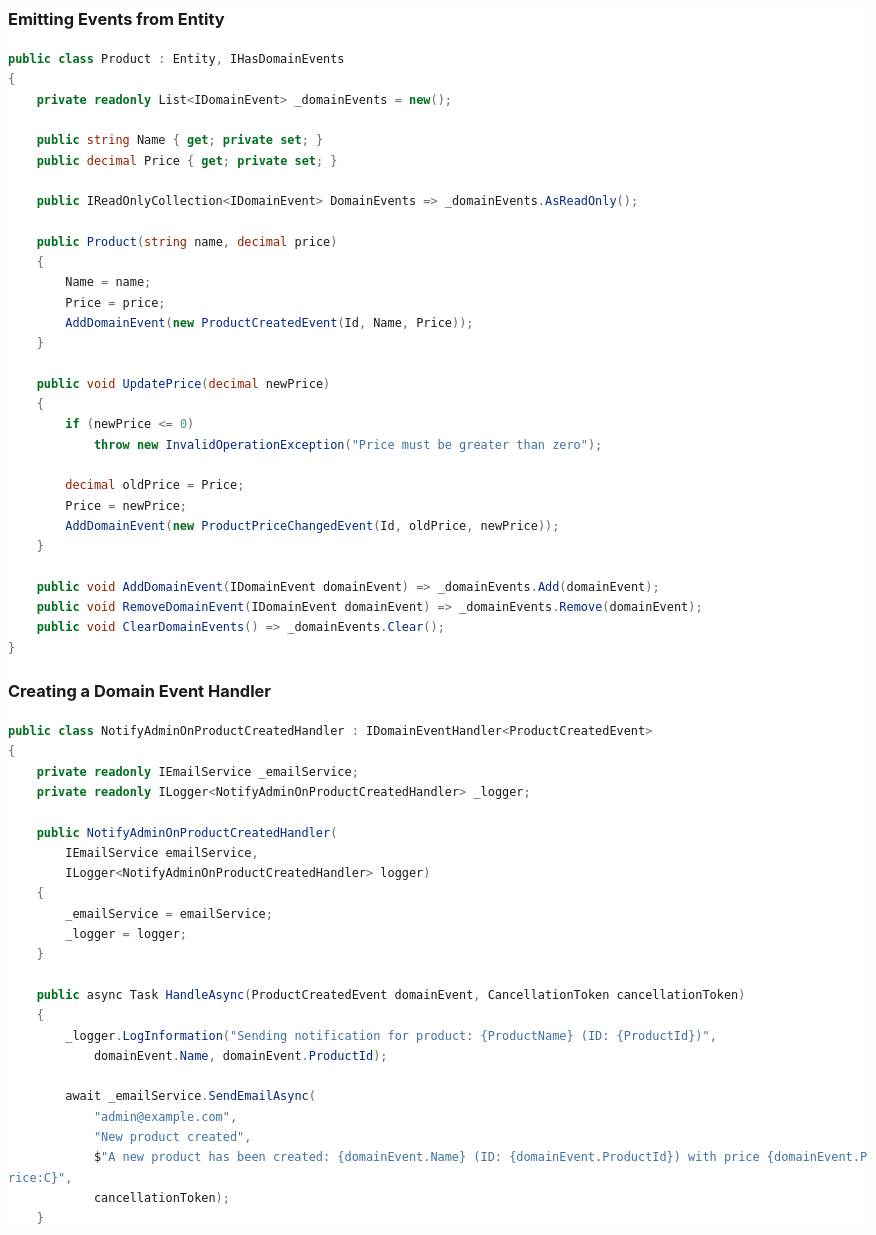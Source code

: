 ### Emitting Events from Entity

```csharp
public class Product : Entity, IHasDomainEvents
{
    private readonly List<IDomainEvent> _domainEvents = new();

    public string Name { get; private set; }
    public decimal Price { get; private set; }

    public IReadOnlyCollection<IDomainEvent> DomainEvents => _domainEvents.AsReadOnly();

    public Product(string name, decimal price)
    {
        Name = name;
        Price = price;
        AddDomainEvent(new ProductCreatedEvent(Id, Name, Price));
    }

    public void UpdatePrice(decimal newPrice)
    {
        if (newPrice <= 0)
            throw new InvalidOperationException("Price must be greater than zero");

        decimal oldPrice = Price;
        Price = newPrice;
        AddDomainEvent(new ProductPriceChangedEvent(Id, oldPrice, newPrice));
    }

    public void AddDomainEvent(IDomainEvent domainEvent) => _domainEvents.Add(domainEvent);
    public void RemoveDomainEvent(IDomainEvent domainEvent) => _domainEvents.Remove(domainEvent);
    public void ClearDomainEvents() => _domainEvents.Clear();
}
```

### Creating a Domain Event Handler

```csharp
public class NotifyAdminOnProductCreatedHandler : IDomainEventHandler<ProductCreatedEvent>
{
    private readonly IEmailService _emailService;
    private readonly ILogger<NotifyAdminOnProductCreatedHandler> _logger;

    public NotifyAdminOnProductCreatedHandler(
        IEmailService emailService,
        ILogger<NotifyAdminOnProductCreatedHandler> logger)
    {
        _emailService = emailService;
        _logger = logger;
    }

    public async Task HandleAsync(ProductCreatedEvent domainEvent, CancellationToken cancellationToken)
    {
        _logger.LogInformation("Sending notification for product: {ProductName} (ID: {ProductId})",
            domainEvent.Name, domainEvent.ProductId);

        await _emailService.SendEmailAsync(
            "admin@example.com",
            "New product created",
            $"A new product has been created: {domainEvent.Name} (ID: {domainEvent.ProductId}) with price {domainEvent.Price:C}",
            cancellationToken);
    }
```